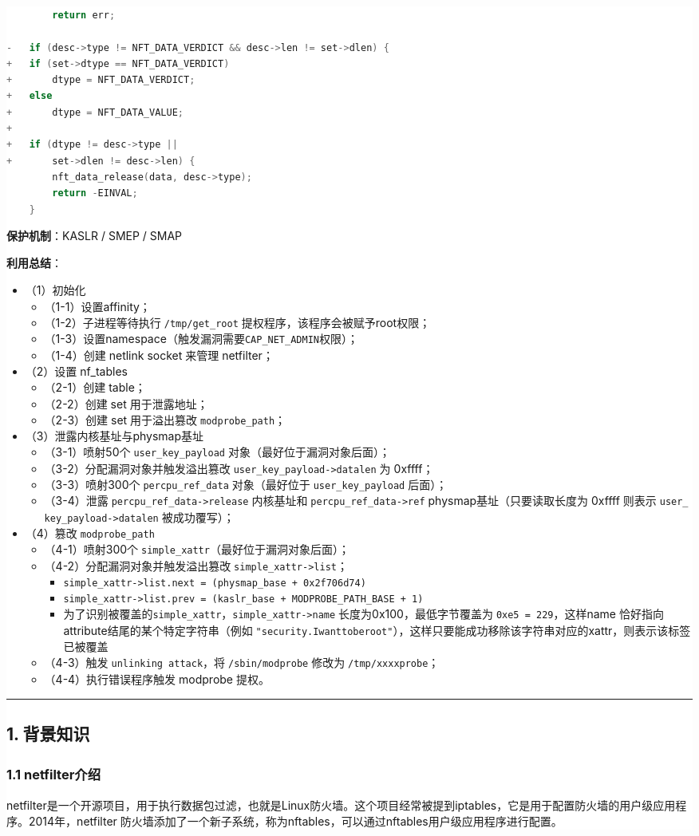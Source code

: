 ```c
 		return err;
 
-	if (desc->type != NFT_DATA_VERDICT && desc->len != set->dlen) {
+	if (set->dtype == NFT_DATA_VERDICT)
+		dtype = NFT_DATA_VERDICT;
+	else
+		dtype = NFT_DATA_VALUE;
+
+	if (dtype != desc->type ||
+	    set->dlen != desc->len) {
 		nft_data_release(data, desc->type);
 		return -EINVAL;
 	}
```

**保护机制**：KASLR / SMEP / SMAP

**利用总结**：

- （1）初始化
  - （1-1）设置affinity；
  - （1-2）子进程等待执行 `/tmp/get_root` 提权程序，该程序会被赋予root权限；
  - （1-3）设置namespace（触发漏洞需要`CAP_NET_ADMIN`权限）；
  - （1-4）创建 netlink socket 来管理 netfilter；
- （2）设置 nf_tables
  - （2-1）创建 table；
  - （2-2）创建 set 用于泄露地址；
  - （2-3）创建 set 用于溢出篡改 `modprobe_path`；
- （3）泄露内核基址与physmap基址
  - （3-1）喷射50个 `user_key_payload` 对象（最好位于漏洞对象后面）；
  - （3-2）分配漏洞对象并触发溢出篡改 `user_key_payload->datalen` 为 0xffff；
  - （3-3）喷射300个 `percpu_ref_data` 对象（最好位于 `user_key_payload` 后面）；
  - （3-4）泄露 `percpu_ref_data->release` 内核基址和 `percpu_ref_data->ref` physmap基址（只要读取长度为 0xffff 则表示 `user_key_payload->datalen` 被成功覆写）；
- （4）篡改 `modprobe_path`
  - （4-1）喷射300个 `simple_xattr`（最好位于漏洞对象后面）；
  - （4-2）分配漏洞对象并触发溢出篡改 `simple_xattr->list`；
    - `simple_xattr->list.next = (physmap_base + 0x2f706d74)`
    - `simple_xattr->list.prev = (kaslr_base + MODPROBE_PATH_BASE + 1)`
    - 为了识别被覆盖的`simple_xattr`，`simple_xattr->name` 长度为0x100，最低字节覆盖为 `0xe5 = 229`，这样name 恰好指向attribute结尾的某个特定字符串（例如 `"security.Iwanttoberoot"`），这样只要能成功移除该字符串对应的xattr，则表示该标签已被覆盖
  - （4-3）触发 `unlinking attack`，将 `/sbin/modprobe` 修改为 `/tmp/xxxxprobe`；
  - （4-4）执行错误程序触发 modprobe 提权。

---

## 1. 背景知识

### 1.1 netfilter介绍

netfilter是一个开源项目，用于执行数据包过滤，也就是Linux防火墙。这个项目经常被提到iptables，它是用于配置防火墙的用户级应用程序。2014年，netfilter 防火墙添加了一个新子系统，称为nftables，可以通过nftables用户级应用程序进行配置。
